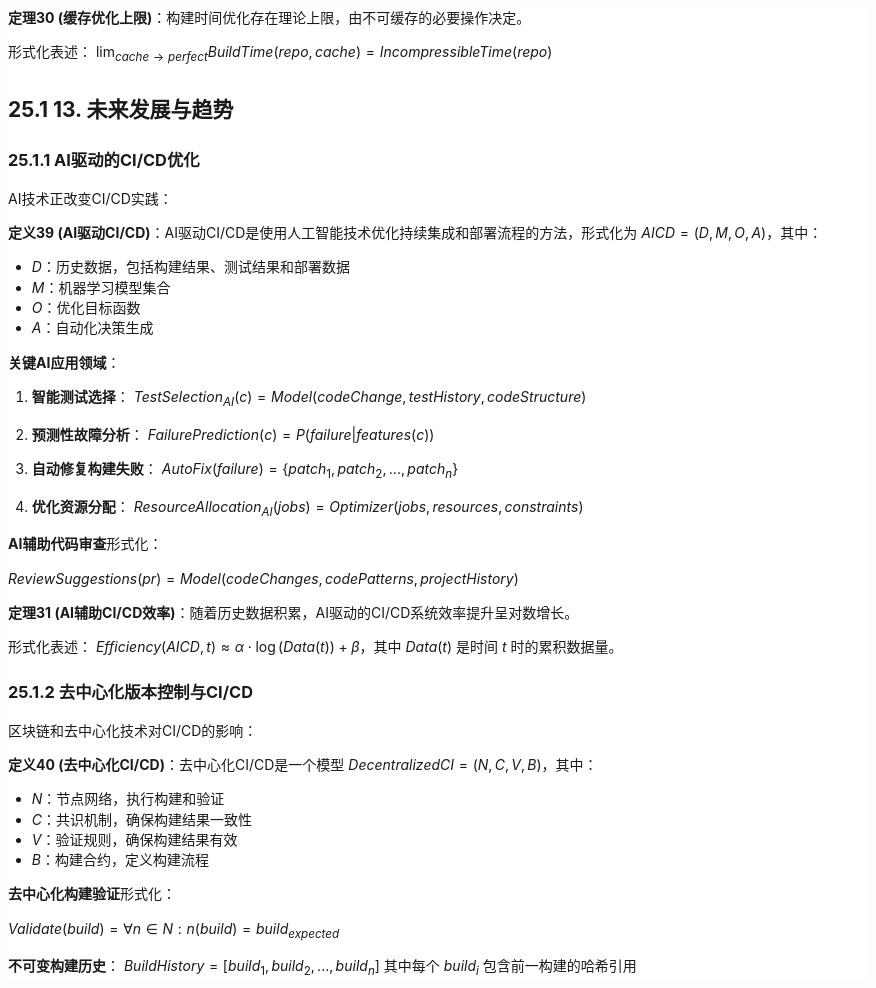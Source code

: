 **定理30 (缓存优化上限)**：构建时间优化存在理论上限，由不可缓存的必要操作决定。

形式化表述：
$\lim_{cache \to perfect} BuildTime(repo, cache) = IncompressibleTime(repo)$

## 25.1 13. 未来发展与趋势

### 25.1.1 AI驱动的CI/CD优化

AI技术正改变CI/CD实践：

**定义39 (AI驱动CI/CD)**：AI驱动CI/CD是使用人工智能技术优化持续集成和部署流程的方法，形式化为 $AICD = (D, M, O, A)$，其中：

- $D$：历史数据，包括构建结果、测试结果和部署数据
- $M$：机器学习模型集合
- $O$：优化目标函数
- $A$：自动化决策生成

**关键AI应用领域**：

1. **智能测试选择**：
   $TestSelection_{AI}(c) = Model(codeChange, testHistory, codeStructure)$

2. **预测性故障分析**：
   $FailurePrediction(c) = P(failure | features(c))$

3. **自动修复构建失败**：
   $AutoFix(failure) = \{patch_1, patch_2, ..., patch_n\}$

4. **优化资源分配**：
   $ResourceAllocation_{AI}(jobs) = Optimizer(jobs, resources, constraints)$

**AI辅助代码审查**形式化：

$ReviewSuggestions(pr) = Model(codeChanges, codePatterns, projectHistory)$

**定理31 (AI辅助CI/CD效率)**：随着历史数据积累，AI驱动的CI/CD系统效率提升呈对数增长。

形式化表述：
$Efficiency(AICD, t) \approx \alpha \cdot \log(Data(t)) + \beta$，其中 $Data(t)$ 是时间 $t$ 时的累积数据量。

### 25.1.2 去中心化版本控制与CI/CD

区块链和去中心化技术对CI/CD的影响：

**定义40 (去中心化CI/CD)**：去中心化CI/CD是一个模型 $DecentralizedCI = (N, C, V, B)$，其中：

- $N$：节点网络，执行构建和验证
- $C$：共识机制，确保构建结果一致性
- $V$：验证规则，确保构建结果有效
- $B$：构建合约，定义构建流程

**去中心化构建验证**形式化：

$Validate(build) = \forall n \in N: n(build) = build_{expected}$

**不可变构建历史**：
$BuildHistory = [build_1, build_2, ..., build_n]$ 其中每个 $build_i$ 包含前一构建的哈希引用
